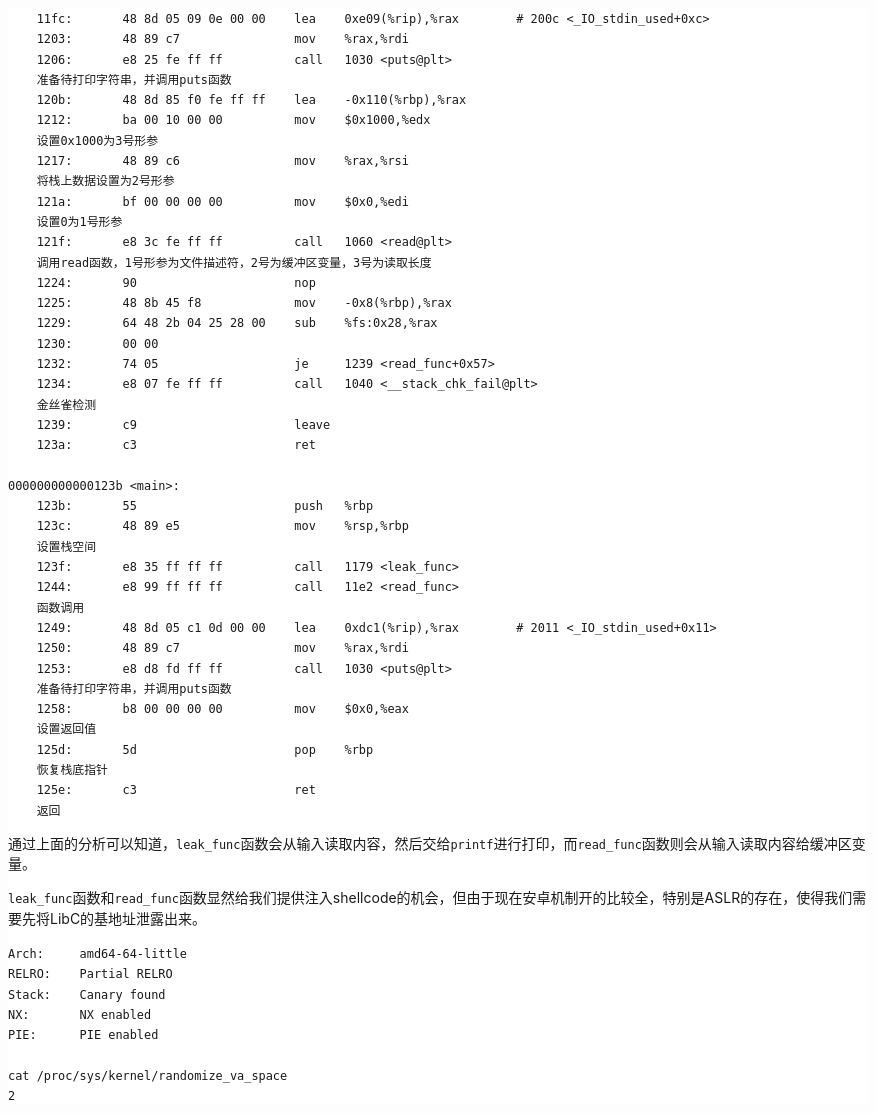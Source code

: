 ```
    11fc:       48 8d 05 09 0e 00 00    lea    0xe09(%rip),%rax        # 200c <_IO_stdin_used+0xc>
    1203:       48 89 c7                mov    %rax,%rdi
    1206:       e8 25 fe ff ff          call   1030 <puts@plt>
	准备待打印字符串，并调用puts函数
    120b:       48 8d 85 f0 fe ff ff    lea    -0x110(%rbp),%rax
    1212:       ba 00 10 00 00          mov    $0x1000,%edx
	设置0x1000为3号形参
    1217:       48 89 c6                mov    %rax,%rsi
	将栈上数据设置为2号形参
    121a:       bf 00 00 00 00          mov    $0x0,%edi
	设置0为1号形参
    121f:       e8 3c fe ff ff          call   1060 <read@plt>
	调用read函数，1号形参为文件描述符，2号为缓冲区变量，3号为读取长度
    1224:       90                      nop
    1225:       48 8b 45 f8             mov    -0x8(%rbp),%rax
    1229:       64 48 2b 04 25 28 00    sub    %fs:0x28,%rax
    1230:       00 00 
    1232:       74 05                   je     1239 <read_func+0x57>
    1234:       e8 07 fe ff ff          call   1040 <__stack_chk_fail@plt>
	金丝雀检测
    1239:       c9                      leave
    123a:       c3                      ret

000000000000123b <main>:
    123b:       55                      push   %rbp
    123c:       48 89 e5                mov    %rsp,%rbp
	设置栈空间
    123f:       e8 35 ff ff ff          call   1179 <leak_func>
    1244:       e8 99 ff ff ff          call   11e2 <read_func>
	函数调用
    1249:       48 8d 05 c1 0d 00 00    lea    0xdc1(%rip),%rax        # 2011 <_IO_stdin_used+0x11>
    1250:       48 89 c7                mov    %rax,%rdi
    1253:       e8 d8 fd ff ff          call   1030 <puts@plt>
	准备待打印字符串，并调用puts函数
    1258:       b8 00 00 00 00          mov    $0x0,%eax
	设置返回值
    125d:       5d                      pop    %rbp
	恢复栈底指针
    125e:       c3                      ret
	返回
```

通过上面的分析可以知道，`leak_func`函数会从输入读取内容，然后交给`printf`进行打印，而`read_func`函数则会从输入读取内容给缓冲区变量。

`leak_func`函数和`read_func`函数显然给我们提供注入shellcode的机会，但由于现在安卓机制开的比较全，特别是ASLR的存在，使得我们需要先将LibC的基地址泄露出来。

```
Arch:     amd64-64-little
RELRO:    Partial RELRO
Stack:    Canary found
NX:       NX enabled
PIE:      PIE enabled

cat /proc/sys/kernel/randomize_va_space 
2
```
